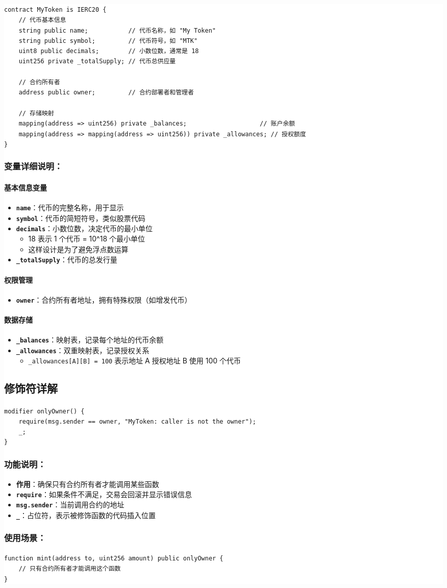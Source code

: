 ```solidity
contract MyToken is IERC20 {
    // 代币基本信息
    string public name;           // 代币名称，如 "My Token"
    string public symbol;         // 代币符号，如 "MTK"
    uint8 public decimals;        // 小数位数，通常是 18
    uint256 private _totalSupply; // 代币总供应量
    
    // 合约所有者
    address public owner;         // 合约部署者和管理者
    
    // 存储映射
    mapping(address => uint256) private _balances;                    // 账户余额
    mapping(address => mapping(address => uint256)) private _allowances; // 授权额度
}
```

### 变量详细说明：

#### 基本信息变量
- **`name`**：代币的完整名称，用于显示
- **`symbol`**：代币的简短符号，类似股票代码
- **`decimals`**：小数位数，决定代币的最小单位
  - 18 表示 1 个代币 = 10^18 个最小单位
  - 这样设计是为了避免浮点数运算
- **`_totalSupply`**：代币的总发行量

#### 权限管理
- **`owner`**：合约所有者地址，拥有特殊权限（如增发代币）

#### 数据存储
- **`_balances`**：映射表，记录每个地址的代币余额
- **`_allowances`**：双重映射表，记录授权关系
  - `_allowances[A][B] = 100` 表示地址 A 授权地址 B 使用 100 个代币

## 修饰符详解

```solidity
modifier onlyOwner() {
    require(msg.sender == owner, "MyToken: caller is not the owner");
    _;
}
```

### 功能说明：
- **作用**：确保只有合约所有者才能调用某些函数
- **`require`**：如果条件不满足，交易会回滚并显示错误信息
- **`msg.sender`**：当前调用合约的地址
- **`_`**：占位符，表示被修饰函数的代码插入位置

### 使用场景：
```solidity
function mint(address to, uint256 amount) public onlyOwner {
    // 只有合约所有者才能调用这个函数
}
```
